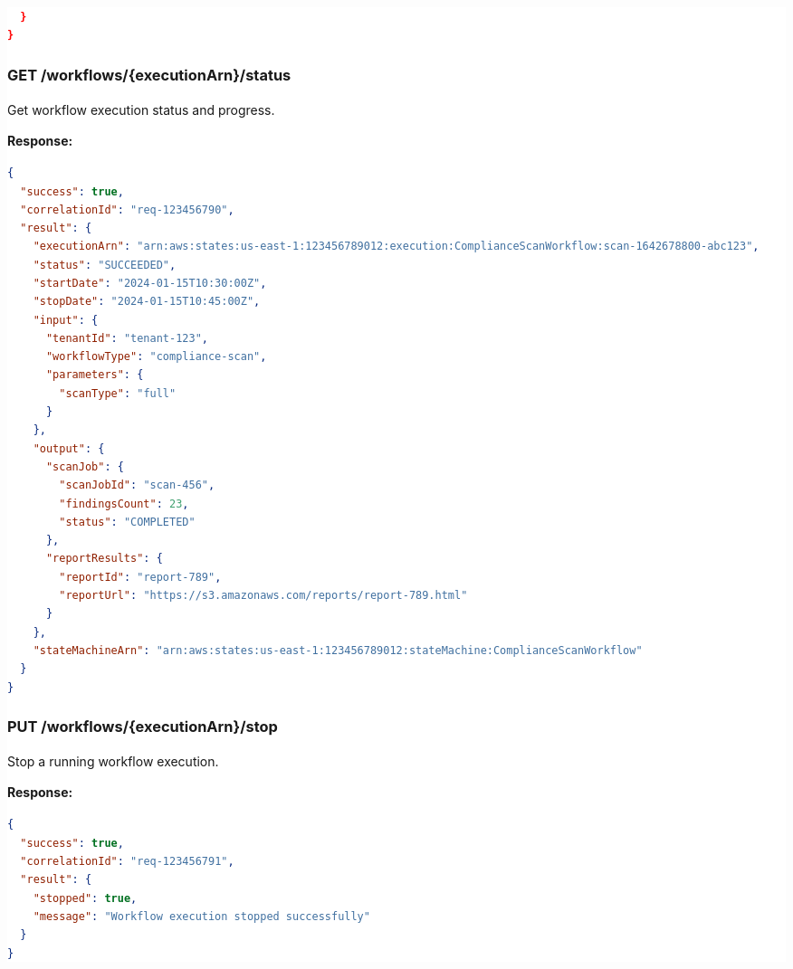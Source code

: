 ```json
  }
}
```

### GET /workflows/{executionArn}/status
Get workflow execution status and progress.

**Response:**
```json
{
  "success": true,
  "correlationId": "req-123456790",
  "result": {
    "executionArn": "arn:aws:states:us-east-1:123456789012:execution:ComplianceScanWorkflow:scan-1642678800-abc123",
    "status": "SUCCEEDED",
    "startDate": "2024-01-15T10:30:00Z",
    "stopDate": "2024-01-15T10:45:00Z",
    "input": {
      "tenantId": "tenant-123",
      "workflowType": "compliance-scan",
      "parameters": {
        "scanType": "full"
      }
    },
    "output": {
      "scanJob": {
        "scanJobId": "scan-456",
        "findingsCount": 23,
        "status": "COMPLETED"
      },
      "reportResults": {
        "reportId": "report-789",
        "reportUrl": "https://s3.amazonaws.com/reports/report-789.html"
      }
    },
    "stateMachineArn": "arn:aws:states:us-east-1:123456789012:stateMachine:ComplianceScanWorkflow"
  }
}
```

### PUT /workflows/{executionArn}/stop
Stop a running workflow execution.

**Response:**
```json
{
  "success": true,
  "correlationId": "req-123456791",
  "result": {
    "stopped": true,
    "message": "Workflow execution stopped successfully"
  }
}
```
